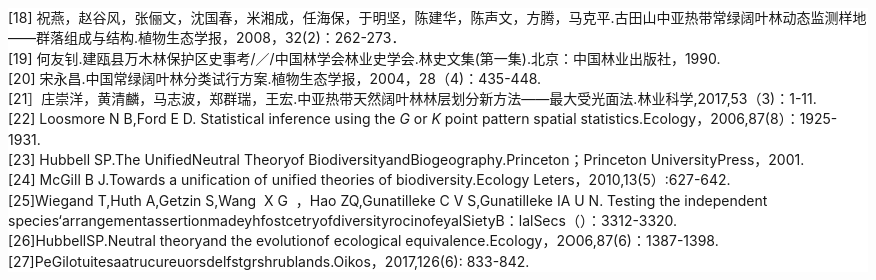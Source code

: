 [18] 祝燕，赵谷风，张俪文，沈国春，米湘成，任海保，于明坚，陈建华，陈声文，方腾，马克平.古田山中亚热带常绿阔叶林动态监测样地——群落组成与结构.植物生态学报，2008，32(2)：262-273．  
[19] 何友钊.建瓯县万木林保护区史事考/／/中国林学会林业史学会.林史文集(第一集).北京：中国林业出版社，1990.  
[20] 宋永昌.中国常绿阔叶林分类试行方案.植物生态学报，2004，28（4)：435-448.  
[21］庄崇洋，黄清麟，马志波，郑群瑞，王宏.中亚热带天然阔叶林林层划分新方法——最大受光面法.林业科学,2017,53（3)：1-11.  
[22] Loosmore N B,Ford E D. Statistical inference using the $G$ or $K$ point pattern spatial statistics.Ecology，2006,87(8）：1925-1931.  
[23] Hubbell SP.The UnifiedNeutral Theoryof BiodiversityandBiogeography.Princeton；Princeton UniversityPress，2001.  
[24] McGill B J.Towards a unification of unified theories of biodiversity.Ecology Leters，2010,13(5）:627-642.  
[25]Wiegand T,Huth A,Getzin S,Wang $\mathrm { ~ X ~ G ~ }$ ，Hao ZQ,Gunatilleke C V S,Gunatilleke IA U N. Testing the independent species‘arrangementassertionmadeyhfostcetryofdiversityrocinofeyalSietyB：lalSecs（）：3312-3320.  
[26]HubbellSP.Neutral theoryand the evolutionof ecological equivalence.Ecology，2O06,87(6)：1387-1398.  
[27]PeGilotuitesaatrucureuorsdelfstgrshrublands.Oikos，2017,126(6): 833-842.